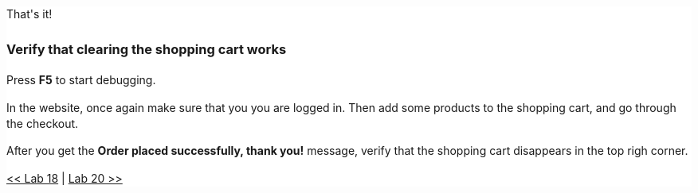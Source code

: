 That's it!

### Verify that clearing the shopping cart works

Press __F5__ to start debugging. 

In the website, once again make sure that you you are logged in. Then add some products to the shopping cart, and go through the checkout.

After you get the __Order placed successfully, thank you!__ message, verify that the shopping cart disappears in the top righ corner.

[<< Lab 18](../lab18/lab18.md) | [Lab 20 >>](../lab20/lab20.md)